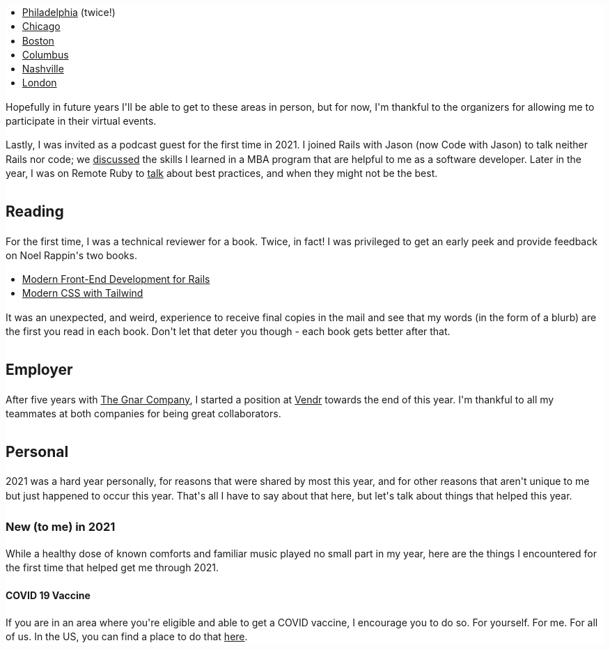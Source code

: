 * [Philadelphia](https://www.meetup.com/Phillyrb) (twice!)
* [Chicago](https://www.meetup.com/ChicagoRuby)
* [Boston](https://www.meetup.com/bostonrb)
* [Columbus](https://www.meetup.com/columbusrb)
* [Nashville](https://www.meetup.com/nashrb)
* [London](https://lrug.org/)

Hopefully in future years I'll be able to get to these areas in person, but for
now, I'm thankful to the organizers for allowing me to participate in their
virtual events.

Lastly, I was invited as a podcast guest for the first time in 2021. I joined
Rails with Jason (now Code with Jason) to talk neither Rails nor code; we
[discussed](https://www.codewithjason.com/podcast/9478219-096-engineering-mba-with-kevin-murphy/)
the skills I learned in a MBA program that are helpful to me as a software
developer. Later in the year, I was on Remote Ruby to [talk](https://remoteruby.transistor.fm/143)
about best practices, and when they might not be the best.

## Reading

For the first time, I was a technical reviewer for a book. Twice, in fact! I was
privileged to get an early peek and provide feedback on Noel Rappin's two books.

* [Modern Front-End Development for Rails](https://pragprog.com/titles/nrclient/modern-front-end-development-for-rails/)
* [Modern CSS with Tailwind](https://pragprog.com/titles/tailwind/modern-css-with-tailwind/)

It was an unexpected, and weird, experience to receive final copies in the mail
and see that my words (in the form of a blurb) are the first you read in each
book. Don't let that deter you though - each book gets better after that.

## Employer

After five years with [The Gnar Company](https://www.thegnar.com/), I started a
position at [Vendr](https://www.vendr.com/) towards the end of this year. I'm
thankful to all my teammates at both companies for being great collaborators.

## Personal

2021 was a hard year personally, for reasons that were shared by most this year,
and for other reasons that aren't unique to me but just happened to occur this
year. That's all I have to say about that here, but let's talk about
things that helped this year.

### New (to me) in 2021

While a healthy dose of known comforts and familiar music played no small part
in my year, here are the things I encountered for the first time that helped get
me through 2021.

#### COVID 19 Vaccine

If you are in an area where you're eligible and able to get a COVID vaccine, I
encourage you to do so. For yourself. For me. For all of us. In the US, you can
find a place to do that [here](https://www.vaccines.gov/).
